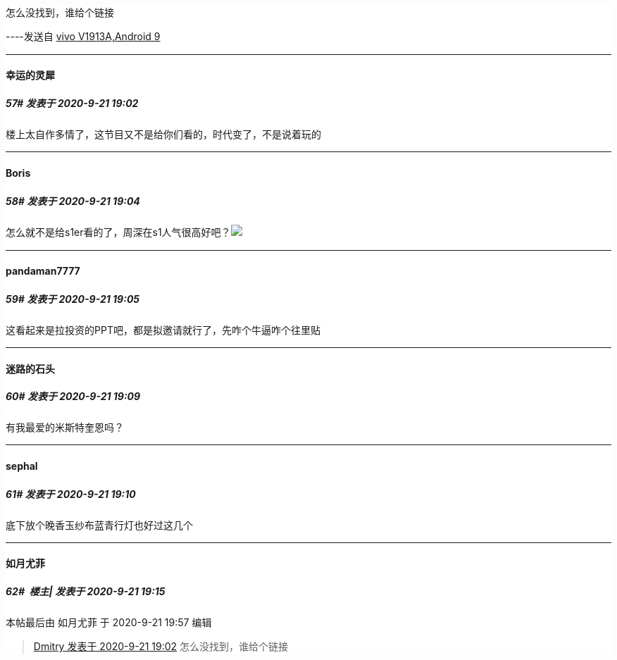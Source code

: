 怎么没找到，谁给个链接


----发送自 [vivo V1913A,Android 9](http://stage1.5j4m.com/?1.33)


-----

####  幸运的灵犀  
##### 57#       发表于 2020-9-21 19:02


楼上太自作多情了，这节目又不是给你们看的，时代变了，不是说着玩的


-----

####  Boris  
##### 58#       发表于 2020-9-21 19:04


怎么就不是给s1er看的了，周深在s1人气很高好吧？<img src="https://static.saraba1st.com/image/smiley/face2017/067.png" referrerpolicy="no-referrer">


-----

####  pandaman7777  
##### 59#       发表于 2020-9-21 19:05


这看起来是拉投资的PPT吧，都是拟邀请就行了，先咋个牛逼咋个往里贴


-----

####  迷路的石头  
##### 60#       发表于 2020-9-21 19:09


有我最爱的米斯特奎恩吗？


-----

####  sephal  
##### 61#       发表于 2020-9-21 19:10


底下放个晚香玉纱布蓝青行灯也好过这几个


-----

####  如月尤菲  
##### 62#         楼主| 发表于 2020-9-21 19:15


 本帖最后由 如月尤菲 于 2020-9-21 19:57 编辑 
<blockquote><a href="httphttps://bbs.saraba1st.com/2b/forum.php?mod=redirect&amp;goto=findpost&amp;pid=48806939&amp;ptid=1961047" target="_blank">Dmitry 发表于 2020-9-21 19:02</a>
怎么没找到，谁给个链接
